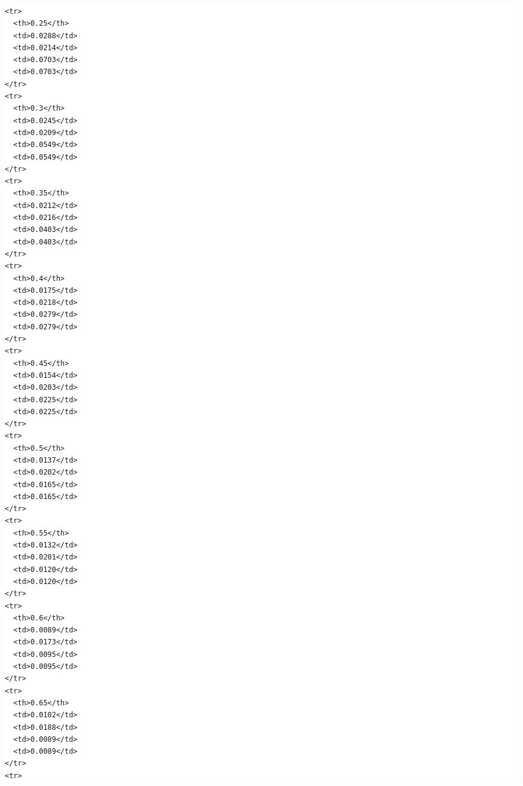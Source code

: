     <tr>
      <th>0.25</th>
      <td>0.0288</td>
      <td>0.0214</td>
      <td>0.0703</td>
      <td>0.0703</td>
    </tr>
    <tr>
      <th>0.3</th>
      <td>0.0245</td>
      <td>0.0209</td>
      <td>0.0549</td>
      <td>0.0549</td>
    </tr>
    <tr>
      <th>0.35</th>
      <td>0.0212</td>
      <td>0.0216</td>
      <td>0.0403</td>
      <td>0.0403</td>
    </tr>
    <tr>
      <th>0.4</th>
      <td>0.0175</td>
      <td>0.0218</td>
      <td>0.0279</td>
      <td>0.0279</td>
    </tr>
    <tr>
      <th>0.45</th>
      <td>0.0154</td>
      <td>0.0203</td>
      <td>0.0225</td>
      <td>0.0225</td>
    </tr>
    <tr>
      <th>0.5</th>
      <td>0.0137</td>
      <td>0.0202</td>
      <td>0.0165</td>
      <td>0.0165</td>
    </tr>
    <tr>
      <th>0.55</th>
      <td>0.0132</td>
      <td>0.0201</td>
      <td>0.0120</td>
      <td>0.0120</td>
    </tr>
    <tr>
      <th>0.6</th>
      <td>0.0089</td>
      <td>0.0173</td>
      <td>0.0095</td>
      <td>0.0095</td>
    </tr>
    <tr>
      <th>0.65</th>
      <td>0.0102</td>
      <td>0.0188</td>
      <td>0.0089</td>
      <td>0.0089</td>
    </tr>
    <tr>